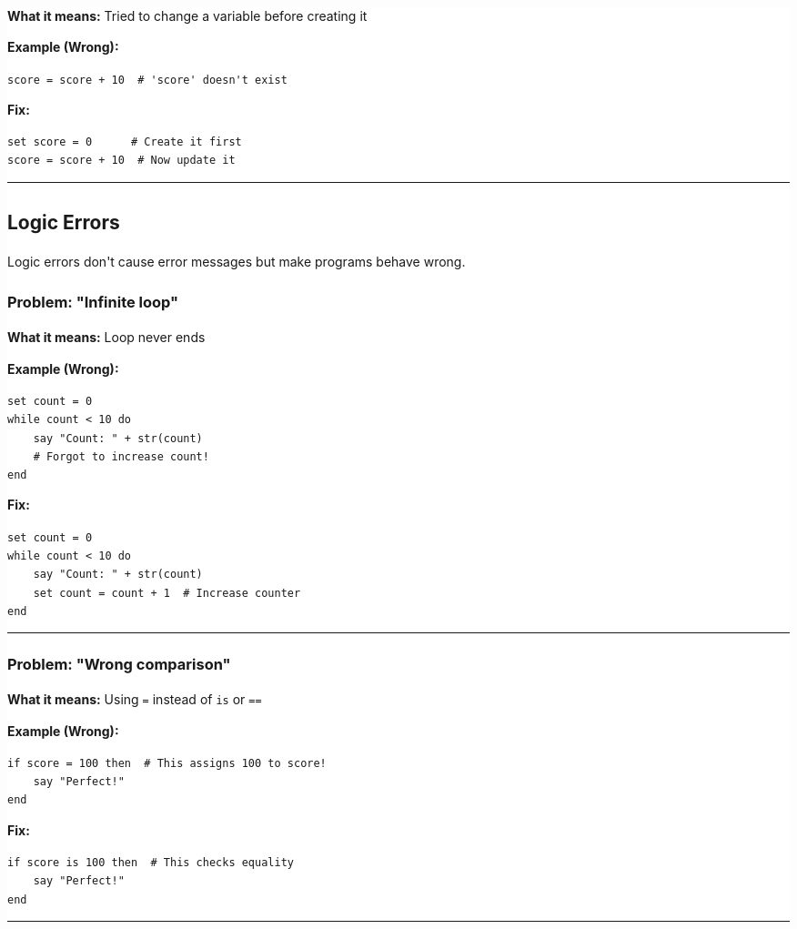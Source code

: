 **What it means:** Tried to change a variable before creating it

**Example (Wrong):**
```Quill
score = score + 10  # 'score' doesn't exist
```

**Fix:**
```Quill
set score = 0      # Create it first
score = score + 10  # Now update it
```

---

## Logic Errors

Logic errors don't cause error messages but make programs behave wrong.

### Problem: "Infinite loop"

**What it means:** Loop never ends

**Example (Wrong):**
```Quill
set count = 0
while count < 10 do
    say "Count: " + str(count)
    # Forgot to increase count!
end
```

**Fix:**
```Quill
set count = 0
while count < 10 do
    say "Count: " + str(count)
    set count = count + 1  # Increase counter
end
```

---

### Problem: "Wrong comparison"

**What it means:** Using `=` instead of `is` or `==`

**Example (Wrong):**
```Quill
if score = 100 then  # This assigns 100 to score!
    say "Perfect!"
end
```

**Fix:**
```Quill
if score is 100 then  # This checks equality
    say "Perfect!"
end
```

---